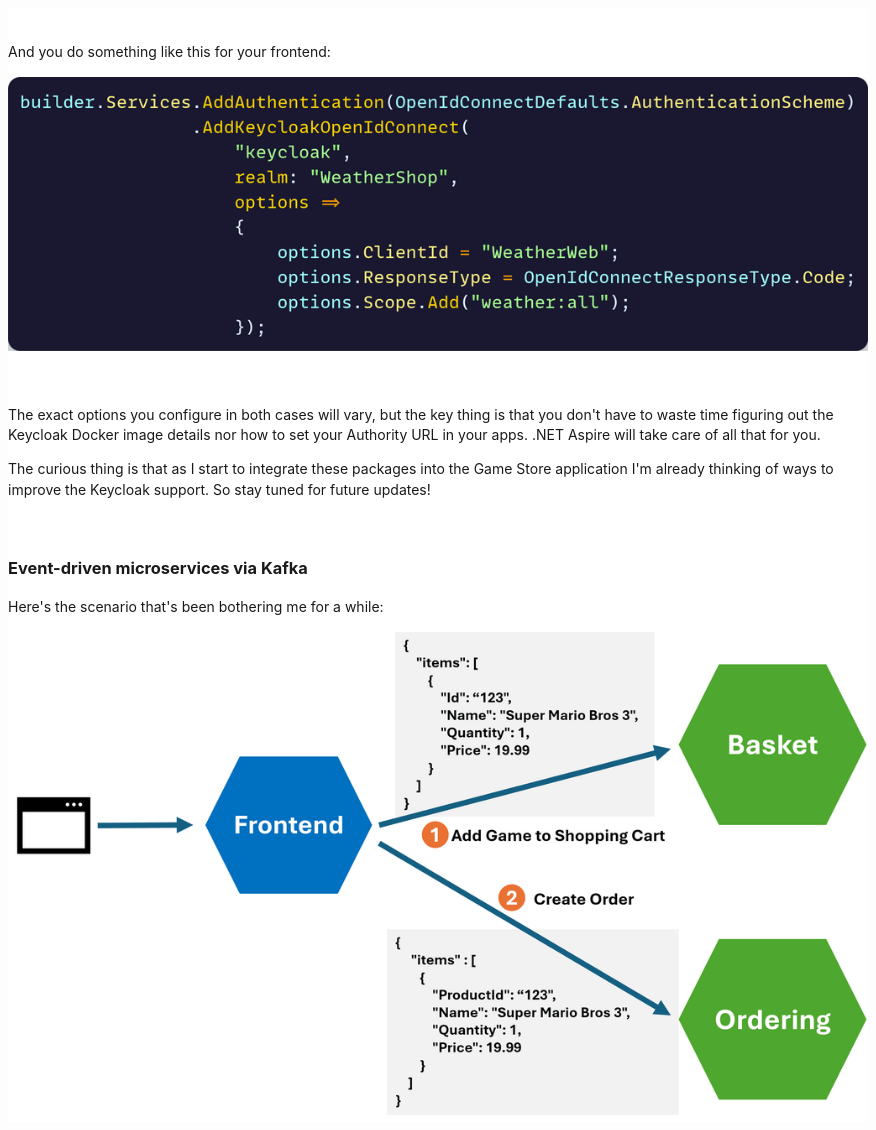 ​

And you do something like this for your frontend:


![](/assets/images/2024-07-27/4ghDFAZYvbFtvU3CTR72ZN-2F4PnzbQq988LYc9zuqErs.jpeg)

​

The exact options you configure in both cases will vary, but the key thing is that you don't have to waste time figuring out the Keycloak Docker image details nor how to set your Authority URL in your apps. .NET Aspire will take care of all that for you.

The curious thing is that as I start to integrate these packages into the Game Store application I'm already thinking of ways to improve the Keycloak support. So stay tuned for future updates!

​

### **Event-driven microservices via Kafka**
Here's the scenario that's been bothering me for a while:


![](/assets/images/2024-07-27/4ghDFAZYvbFtvU3CTR72ZN-v2MyPqotHupHif7sQxAf5Q.jpeg)
